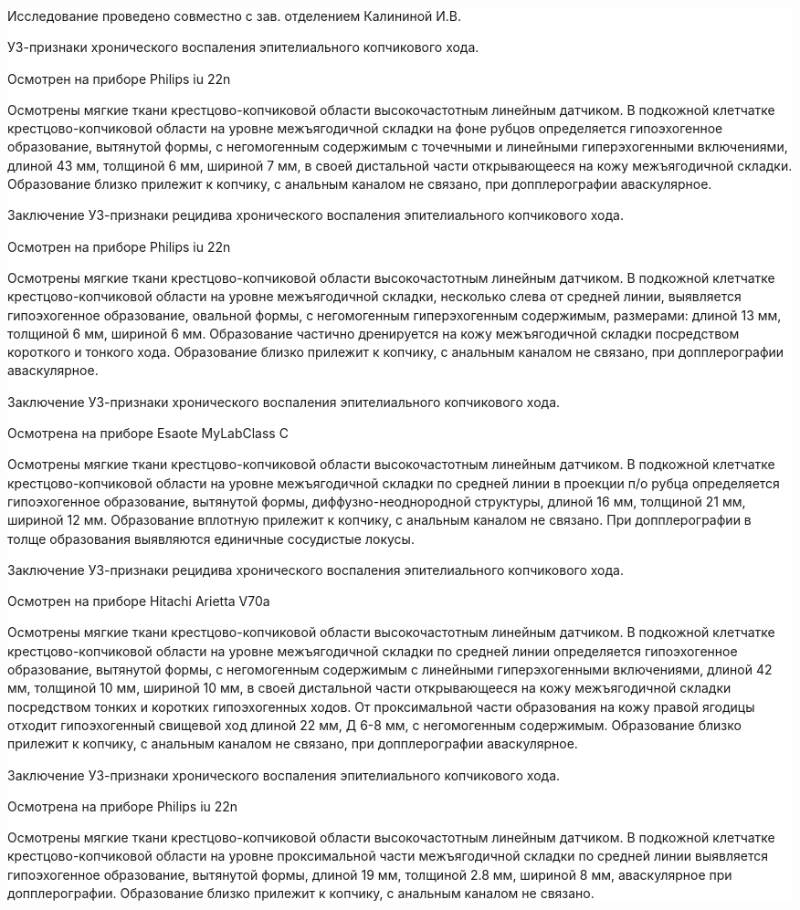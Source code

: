 Исследование проведено совместно с зав. отделением Калининой И.В.

УЗ-признаки хронического воспаления эпителиального копчикового хода.


Осмотрен на приборе Philips iu 22n 

Осмотрены мягкие ткани крестцово-копчиковой области высокочастотным линейным датчиком. В подкожной клетчатке крестцово-копчиковой области на уровне межъягодичной складки на фоне рубцов определяется гипоэхогенное образование, вытянутой формы, с негомогенным содержимым с точечными и линейными гиперэхогенными включениями, длиной 43 мм, толщиной 6 мм, шириной 7 мм, в своей дистальной части открывающееся на кожу межъягодичной складки. Образование близко прилежит к копчику, с анальным каналом не связано, при допплерографии аваскулярное. 



Заключение УЗ-признаки рецидива хронического воспаления эпителиального копчикового хода.



Осмотрен на приборе Philips iu 22n 

Осмотрены мягкие ткани крестцово-копчиковой области высокочастотным линейным датчиком. В подкожной клетчатке крестцово-копчиковой области на уровне межъягодичной складки, несколько слева от средней линии, выявляется гипоэхогенное образование, овальной формы, с негомогенным гиперэхогенным содержимым, размерами: длиной 13 мм, толщиной 6 мм, шириной 6 мм. Образование частично дренируется на кожу межъягодичной складки посредством короткого и тонкого хода. Образование близко прилежит к копчику, с анальным каналом не связано, при допплерографии аваскулярное. 

Заключение УЗ-признаки хронического воспаления эпителиального копчикового хода.


Осмотрена на приборе Esaote MyLabClass C

Осмотрены мягкие ткани крестцово-копчиковой области высокочастотным линейным датчиком. В подкожной клетчатке крестцово-копчиковой области на уровне межъягодичной складки по средней линии в проекции п/о рубца определяется гипоэхогенное образование, вытянутой формы, диффузно-неоднородной структуры, длиной 16 мм, толщиной 21 мм, шириной 12 мм. Образование вплотную прилежит к копчику, с анальным каналом не связано. При допплерографии в толще образования выявляются единичные сосудистые локусы. 

Заключение УЗ-признаки рецидива хронического воспаления эпителиального копчикового хода.


Осмотрен на приборе Hitachi Arietta V70a

Осмотрены мягкие ткани крестцово-копчиковой области высокочастотным линейным датчиком. В подкожной клетчатке крестцово-копчиковой области на уровне межъягодичной складки по средней линии определяется гипоэхогенное образование, вытянутой формы, с негомогенным содержимым с линейными гиперэхогенными включениями, длиной 42 мм, толщиной 10 мм, шириной 10 мм, в своей дистальной части открывающееся на кожу межъягодичной складки посредством тонких и коротких гипоэхогенных ходов. От проксимальной части образования на кожу правой ягодицы отходит гипоэхогенный свищевой ход длиной 22 мм, Д 6-8 мм, с негомогенным содержимым. Образование близко прилежит к копчику, с анальным каналом не связано, при допплерографии аваскулярное.

Заключение УЗ-признаки хронического воспаления эпителиального копчикового хода.



Осмотрена на приборе Philips iu 22n 

Осмотрены мягкие ткани крестцово-копчиковой области высокочастотным линейным датчиком. В подкожной клетчатке крестцово-копчиковой области на уровне проксимальной части межъягодичной складки по средней линии выявляется гипоэхогенное образование, вытянутой формы, длиной 19 мм, толщиной 2.8 мм, шириной 8 мм, аваскулярное при допплерографии. Образование близко прилежит к копчику, с анальным каналом не связано.

